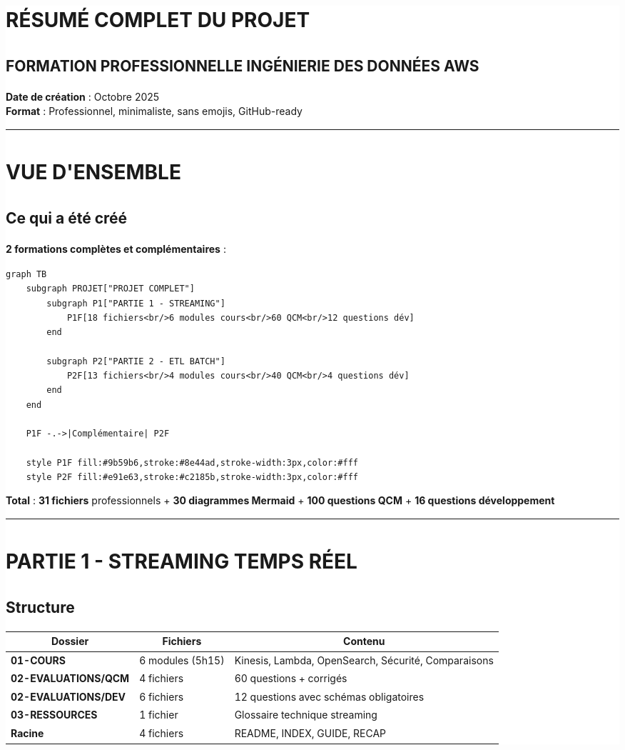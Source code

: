 # RÉSUMÉ COMPLET DU PROJET
## FORMATION PROFESSIONNELLE INGÉNIERIE DES DONNÉES AWS

**Date de création** : Octobre 2025  
**Format** : Professionnel, minimaliste, sans emojis, GitHub-ready

---

# VUE D'ENSEMBLE

## Ce qui a été créé

**2 formations complètes et complémentaires** :

```mermaid
graph TB
    subgraph PROJET["PROJET COMPLET"]
        subgraph P1["PARTIE 1 - STREAMING"]
            P1F[18 fichiers<br/>6 modules cours<br/>60 QCM<br/>12 questions dév]
        end
        
        subgraph P2["PARTIE 2 - ETL BATCH"]
            P2F[13 fichiers<br/>4 modules cours<br/>40 QCM<br/>4 questions dév]
        end
    end
    
    P1F -.->|Complémentaire| P2F
    
    style P1F fill:#9b59b6,stroke:#8e44ad,stroke-width:3px,color:#fff
    style P2F fill:#e91e63,stroke:#c2185b,stroke-width:3px,color:#fff
```

**Total** : **31 fichiers** professionnels + **30 diagrammes Mermaid** + **100 questions QCM** + **16 questions développement**

---

# PARTIE 1 - STREAMING TEMPS RÉEL

## Structure

| Dossier | Fichiers | Contenu |
|---------|----------|---------|
| **01-COURS** | 6 modules (5h15) | Kinesis, Lambda, OpenSearch, Sécurité, Comparaisons |
| **02-EVALUATIONS/QCM** | 4 fichiers | 60 questions + corrigés |
| **02-EVALUATIONS/DEV** | 6 fichiers | 12 questions avec schémas obligatoires |
| **03-RESSOURCES** | 1 fichier | Glossaire technique streaming |
| **Racine** | 4 fichiers | README, INDEX, GUIDE, RECAP |
